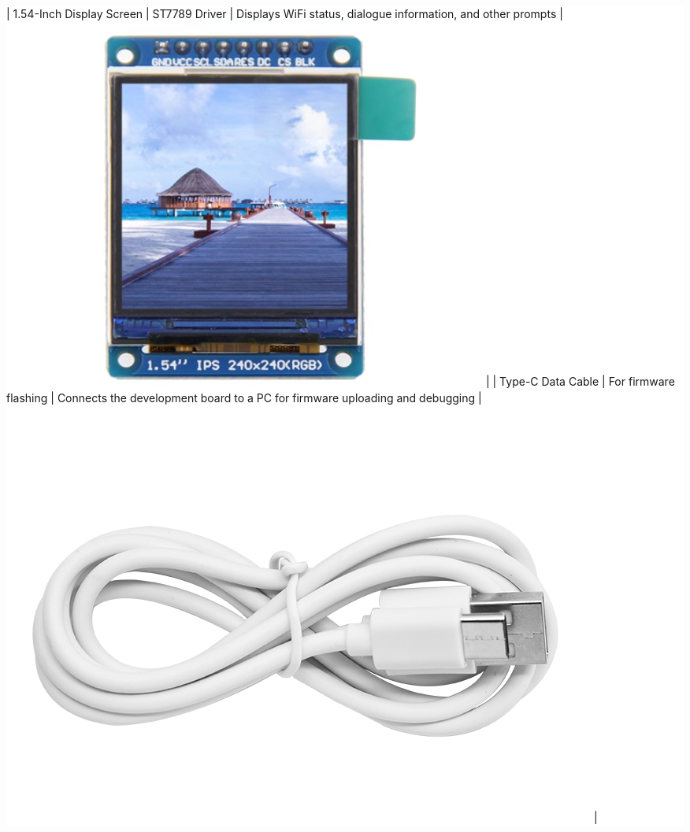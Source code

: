 | 1.54-Inch Display Screen          | ST7789 Driver                          | Displays WiFi status, dialogue information, and other prompts | ![Img](media/img-20250416174531.png) |
| Type-C Data Cable                | For firmware flashing                     | Connects the development board to a PC for firmware uploading and debugging | ![Img](media/img-20250409115338.png) |
